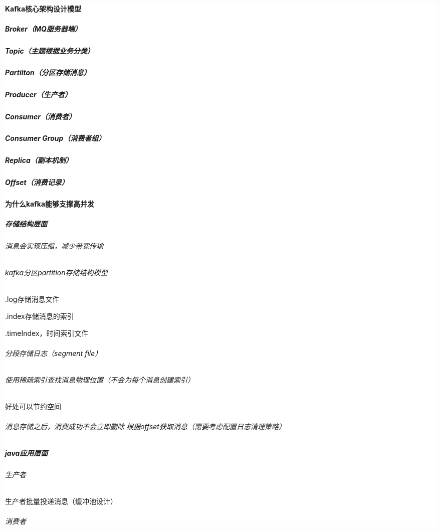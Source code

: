 

#### Kafka核心架构设计模型

##### Broker（MQ服务器端）

##### Topic（主题根据业务分类）

##### Partiiton（分区存储消息）

##### Producer（生产者）

##### Consumer（消费者）

##### Consumer Group（消费者组）

##### Replica（副本机制）

##### Offset（消费记录）



#### 为什么kafka能够支撑高并发



##### 存储结构层面

###### 消息会实现压缩，减少带宽传输



###### kafka分区partition存储结构模型

.log存储消息文件

.index存储消息的索引

.timeIndex，时间索引文件

###### 分段存储日志（segment file）



###### 使用稀疏索引查找消息物理位置（不会为每个消息创建索引）

好处可以节约空间

###### 消息存储之后，消费成功不会立即删除 根据offset获取消息（需要考虑配置日志清理策略）



##### java应用层面



###### 生产者

生产者批量投递消息（缓冲池设计）



###### 消费者
